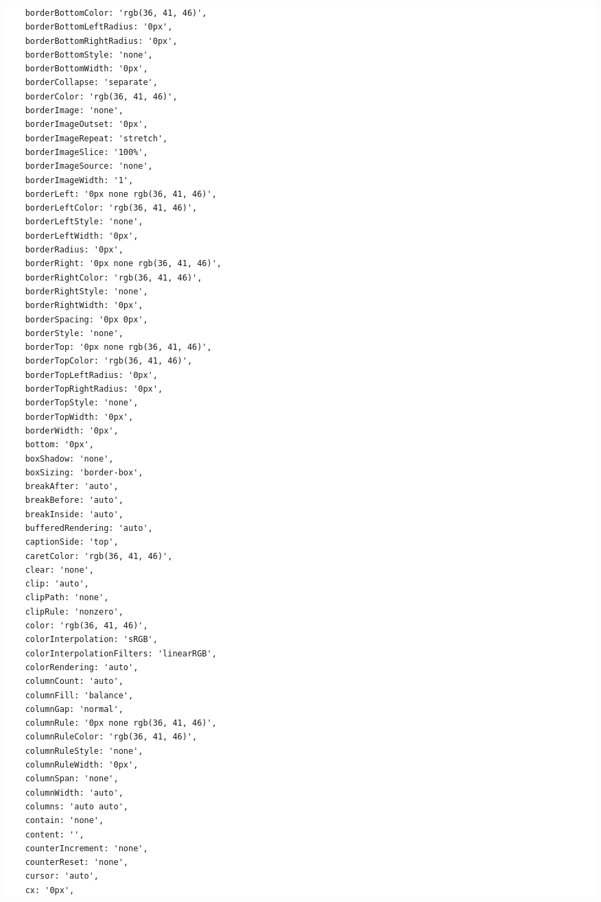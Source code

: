         borderBottomColor: 'rgb(36, 41, 46)',
        borderBottomLeftRadius: '0px',
        borderBottomRightRadius: '0px',
        borderBottomStyle: 'none',
        borderBottomWidth: '0px',
        borderCollapse: 'separate',
        borderColor: 'rgb(36, 41, 46)',
        borderImage: 'none',
        borderImageOutset: '0px',
        borderImageRepeat: 'stretch',
        borderImageSlice: '100%',
        borderImageSource: 'none',
        borderImageWidth: '1',
        borderLeft: '0px none rgb(36, 41, 46)',
        borderLeftColor: 'rgb(36, 41, 46)',
        borderLeftStyle: 'none',
        borderLeftWidth: '0px',
        borderRadius: '0px',
        borderRight: '0px none rgb(36, 41, 46)',
        borderRightColor: 'rgb(36, 41, 46)',
        borderRightStyle: 'none',
        borderRightWidth: '0px',
        borderSpacing: '0px 0px',
        borderStyle: 'none',
        borderTop: '0px none rgb(36, 41, 46)',
        borderTopColor: 'rgb(36, 41, 46)',
        borderTopLeftRadius: '0px',
        borderTopRightRadius: '0px',
        borderTopStyle: 'none',
        borderTopWidth: '0px',
        borderWidth: '0px',
        bottom: '0px',
        boxShadow: 'none',
        boxSizing: 'border-box',
        breakAfter: 'auto',
        breakBefore: 'auto',
        breakInside: 'auto',
        bufferedRendering: 'auto',
        captionSide: 'top',
        caretColor: 'rgb(36, 41, 46)',
        clear: 'none',
        clip: 'auto',
        clipPath: 'none',
        clipRule: 'nonzero',
        color: 'rgb(36, 41, 46)',
        colorInterpolation: 'sRGB',
        colorInterpolationFilters: 'linearRGB',
        colorRendering: 'auto',
        columnCount: 'auto',
        columnFill: 'balance',
        columnGap: 'normal',
        columnRule: '0px none rgb(36, 41, 46)',
        columnRuleColor: 'rgb(36, 41, 46)',
        columnRuleStyle: 'none',
        columnRuleWidth: '0px',
        columnSpan: 'none',
        columnWidth: 'auto',
        columns: 'auto auto',
        contain: 'none',
        content: '',
        counterIncrement: 'none',
        counterReset: 'none',
        cursor: 'auto',
        cx: '0px',